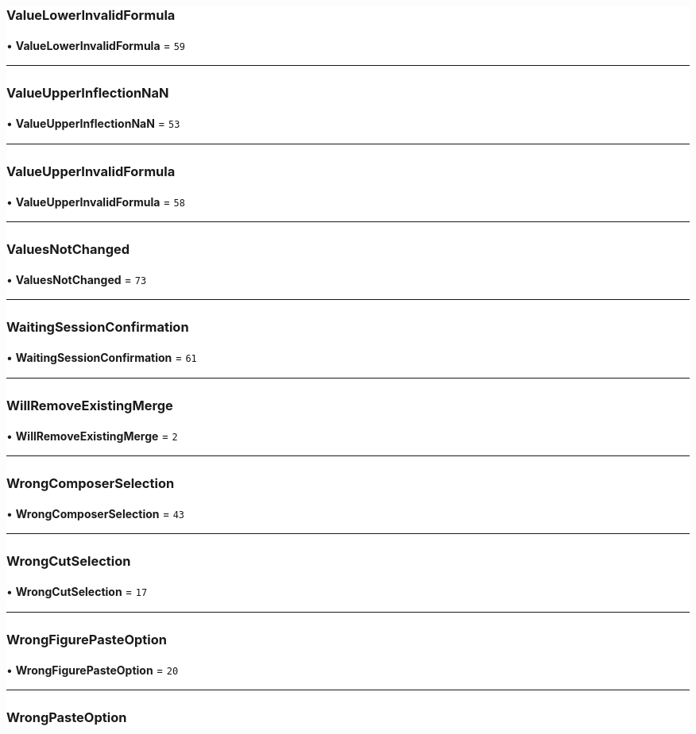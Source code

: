 ### ValueLowerInvalidFormula

• **ValueLowerInvalidFormula** = `59`

___

### ValueUpperInflectionNaN

• **ValueUpperInflectionNaN** = `53`

___

### ValueUpperInvalidFormula

• **ValueUpperInvalidFormula** = `58`

___

### ValuesNotChanged

• **ValuesNotChanged** = `73`

___

### WaitingSessionConfirmation

• **WaitingSessionConfirmation** = `61`

___

### WillRemoveExistingMerge

• **WillRemoveExistingMerge** = `2`

___

### WrongComposerSelection

• **WrongComposerSelection** = `43`

___

### WrongCutSelection

• **WrongCutSelection** = `17`

___

### WrongFigurePasteOption

• **WrongFigurePasteOption** = `20`

___

### WrongPasteOption

